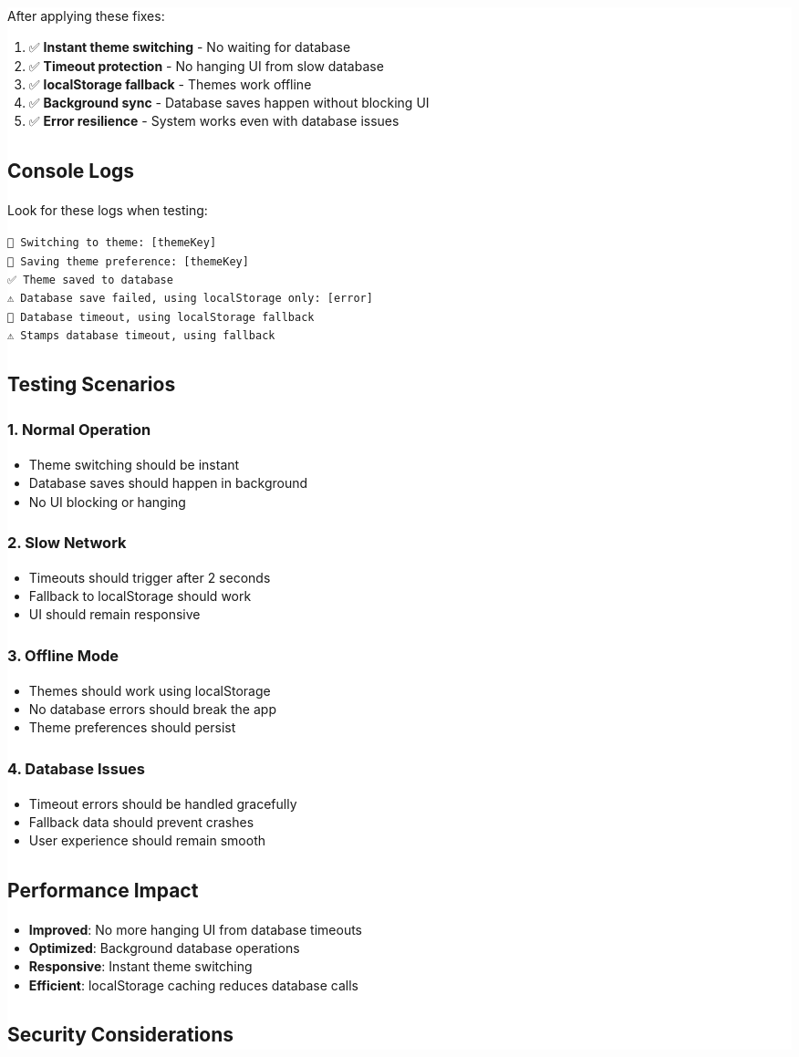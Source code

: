 After applying these fixes:
1. ✅ **Instant theme switching** - No waiting for database
2. ✅ **Timeout protection** - No hanging UI from slow database
3. ✅ **localStorage fallback** - Themes work offline
4. ✅ **Background sync** - Database saves happen without blocking UI
5. ✅ **Error resilience** - System works even with database issues

## Console Logs

Look for these logs when testing:
```
🎯 Switching to theme: [themeKey]
🦋 Saving theme preference: [themeKey]
✅ Theme saved to database
⚠️ Database save failed, using localStorage only: [error]
🦋 Database timeout, using localStorage fallback
⚠️ Stamps database timeout, using fallback
```

## Testing Scenarios

### 1. **Normal Operation**
- Theme switching should be instant
- Database saves should happen in background
- No UI blocking or hanging

### 2. **Slow Network**
- Timeouts should trigger after 2 seconds
- Fallback to localStorage should work
- UI should remain responsive

### 3. **Offline Mode**
- Themes should work using localStorage
- No database errors should break the app
- Theme preferences should persist

### 4. **Database Issues**
- Timeout errors should be handled gracefully
- Fallback data should prevent crashes
- User experience should remain smooth

## Performance Impact

- **Improved**: No more hanging UI from database timeouts
- **Optimized**: Background database operations
- **Responsive**: Instant theme switching
- **Efficient**: localStorage caching reduces database calls

## Security Considerations
